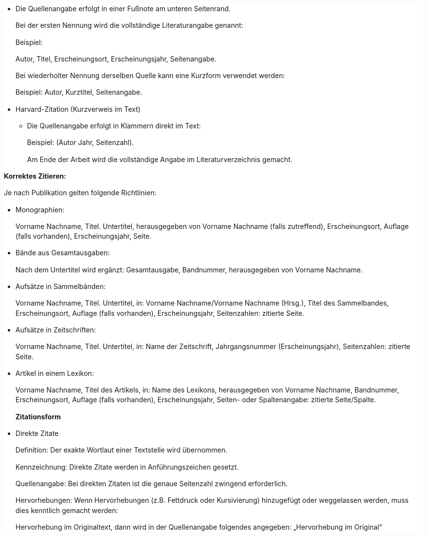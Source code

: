   - Die Quellenangabe erfolgt in einer Fußnote am unteren Seitenrand.

    Bei der ersten Nennung wird die vollständige Literaturangabe genannt:

    Beispiel:

    Autor, Titel, Erscheinungsort, Erscheinungsjahr, Seitenangabe.

    Bei wiederholter Nennung derselben Quelle kann eine Kurzform verwendet werden:

    Beispiel: Autor, Kurztitel, Seitenangabe.

- Harvard-Zitation (Kurzverweis im Text)
  - Die Quellenangabe erfolgt in Klammern direkt im Text:

      Beispiel: (Autor Jahr, Seitenzahl).

      Am Ende der Arbeit wird die vollständige Angabe im Literaturverzeichnis gemacht.

**Korrektes Zitieren:**

Je nach Publikation gelten folgende Richtlinien:
  
- Monographien:
  
  Vorname Nachname, Titel. Untertitel, herausgegeben von Vorname Nachname (falls zutreffend), Erscheinungsort, Auflage (falls vorhanden), Erscheinungsjahr, Seite.

- Bände aus Gesamtausgaben:  

   Nach dem Untertitel wird ergänzt: Gesamtausgabe, Bandnummer, herausgegeben von Vorname Nachname.

- Aufsätze in Sammelbänden:

  Vorname Nachname, Titel. Untertitel, in: Vorname Nachname/Vorname Nachname (Hrsg.), Titel des Sammelbandes, Erscheinungsort, Auflage (falls vorhanden), Erscheinungsjahr, Seitenzahlen: zitierte Seite.

- Aufsätze in Zeitschriften:

  Vorname Nachname, Titel. Untertitel, in: Name der Zeitschrift, Jahrgangsnummer (Erscheinungsjahr), Seitenzahlen: zitierte Seite.

- Artikel in einem Lexikon:

   Vorname Nachname, Titel des Artikels, in: Name des Lexikons, herausgegeben von Vorname Nachname, Bandnummer, Erscheinungsort, Auflage (falls vorhanden), Erscheinungsjahr, Seiten- oder Spaltenangabe: zitierte Seite/Spalte.
  
  **Zitationsform**  

- Direkte Zitate

  Definition: Der exakte Wortlaut einer Textstelle wird übernommen.
  
  Kennzeichnung: Direkte Zitate werden in Anführungszeichen gesetzt.

  Quellenangabe: Bei direkten Zitaten ist die genaue Seitenzahl zwingend erforderlich.

  Hervorhebungen: Wenn Hervorhebungen (z.B. Fettdruck oder Kursivierung) hinzugefügt oder weggelassen werden, muss dies kenntlich gemacht werden:

  Hervorhebung im Originaltext, dann wird in der Quellenangabe folgendes angegeben: „Hervorhebung im Original“
